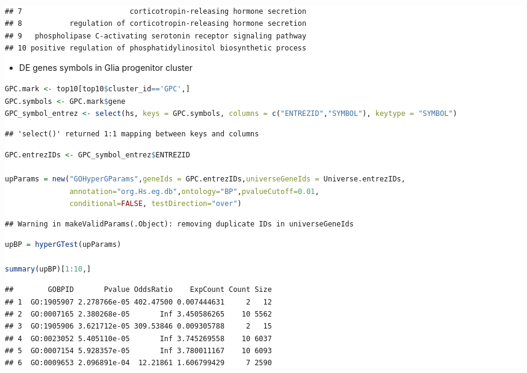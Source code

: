     ## 7                         corticotropin-releasing hormone secretion
    ## 8           regulation of corticotropin-releasing hormone secretion
    ## 9   phospholipase C-activating serotonin receptor signaling pathway
    ## 10 positive regulation of phosphatidylinositol biosynthetic process

- DE genes symbols in Glia progenitor cluster

``` r
GPC.mark <- top10[top10$cluster_id=='GPC',]
GPC.symbols <- GPC.mark$gene
GPC_symbol_entrez <- select(hs, keys = GPC.symbols, columns = c("ENTREZID","SYMBOL"), keytype = "SYMBOL")
```

    ## 'select()' returned 1:1 mapping between keys and columns

``` r
GPC.entrezIDs <- GPC_symbol_entrez$ENTREZID

upParams = new("GOHyperGParams",geneIds = GPC.entrezIDs,universeGeneIds = Universe.entrezIDs,
               annotation="org.Hs.eg.db",ontology="BP",pvalueCutoff=0.01,
               conditional=FALSE, testDirection="over")
```

    ## Warning in makeValidParams(.Object): removing duplicate IDs in universeGeneIds

``` r
upBP = hyperGTest(upParams)

summary(upBP)[1:10,]
```

    ##        GOBPID       Pvalue OddsRatio    ExpCount Count Size
    ## 1  GO:1905907 2.278766e-05 402.47500 0.007444631     2   12
    ## 2  GO:0007165 2.380268e-05       Inf 3.450586265    10 5562
    ## 3  GO:1905906 3.621712e-05 309.53846 0.009305788     2   15
    ## 4  GO:0023052 5.405110e-05       Inf 3.745269558    10 6037
    ## 5  GO:0007154 5.928357e-05       Inf 3.780011167    10 6093
    ## 6  GO:0009653 2.096891e-04  12.21861 1.606799429     7 2590
